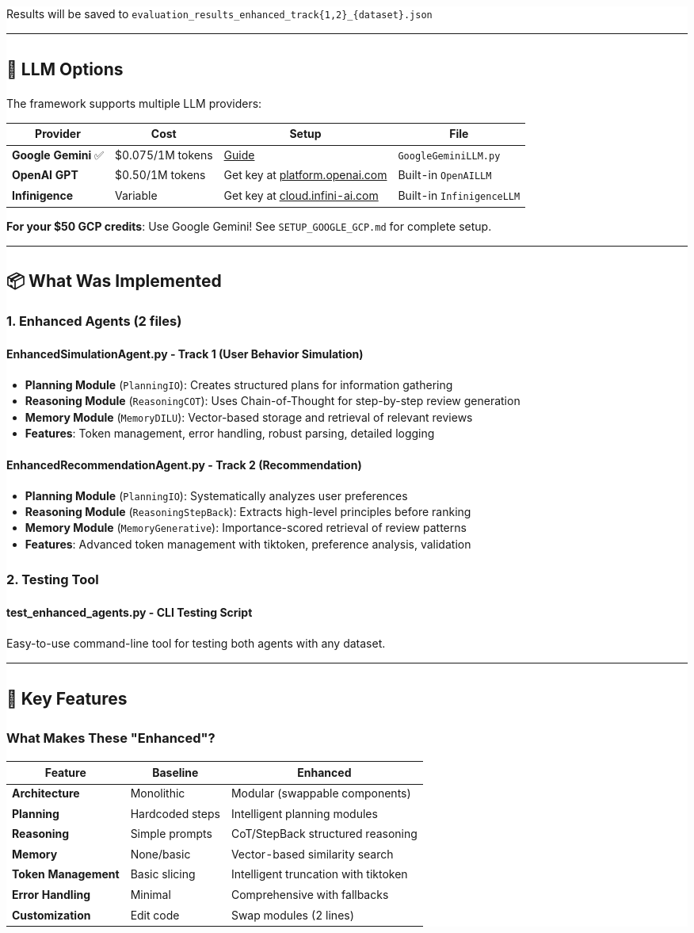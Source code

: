Results will be saved to `evaluation_results_enhanced_track{1,2}_{dataset}.json`

---

## 🤖 LLM Options

The framework supports multiple LLM providers:

| Provider | Cost | Setup | File |
|----------|------|-------|------|
| **Google Gemini** ✅ | $0.075/1M tokens | [Guide](SETUP_GOOGLE_GCP.md) | `GoogleGeminiLLM.py` |
| **OpenAI GPT** | $0.50/1M tokens | Get key at [platform.openai.com](https://platform.openai.com) | Built-in `OpenAILLM` |
| **Infinigence** | Variable | Get key at [cloud.infini-ai.com](https://cloud.infini-ai.com) | Built-in `InfinigenceLLM` |

**For your $50 GCP credits**: Use Google Gemini! See `SETUP_GOOGLE_GCP.md` for complete setup.

---

## 📦 What Was Implemented

### 1. Enhanced Agents (2 files)

#### **EnhancedSimulationAgent.py** - Track 1 (User Behavior Simulation)
- **Planning Module** (`PlanningIO`): Creates structured plans for information gathering
- **Reasoning Module** (`ReasoningCOT`): Uses Chain-of-Thought for step-by-step review generation
- **Memory Module** (`MemoryDILU`): Vector-based storage and retrieval of relevant reviews
- **Features**: Token management, error handling, robust parsing, detailed logging

#### **EnhancedRecommendationAgent.py** - Track 2 (Recommendation)
- **Planning Module** (`PlanningIO`): Systematically analyzes user preferences
- **Reasoning Module** (`ReasoningStepBack`): Extracts high-level principles before ranking
- **Memory Module** (`MemoryGenerative`): Importance-scored retrieval of review patterns
- **Features**: Advanced token management with tiktoken, preference analysis, validation

### 2. Testing Tool

#### **test_enhanced_agents.py** - CLI Testing Script
Easy-to-use command-line tool for testing both agents with any dataset.

---

## 🎯 Key Features

### What Makes These "Enhanced"?

| Feature | Baseline | Enhanced |
|---------|----------|----------|
| **Architecture** | Monolithic | Modular (swappable components) |
| **Planning** | Hardcoded steps | Intelligent planning modules |
| **Reasoning** | Simple prompts | CoT/StepBack structured reasoning |
| **Memory** | None/basic | Vector-based similarity search |
| **Token Management** | Basic slicing | Intelligent truncation with tiktoken |
| **Error Handling** | Minimal | Comprehensive with fallbacks |
| **Customization** | Edit code | Swap modules (2 lines) |
